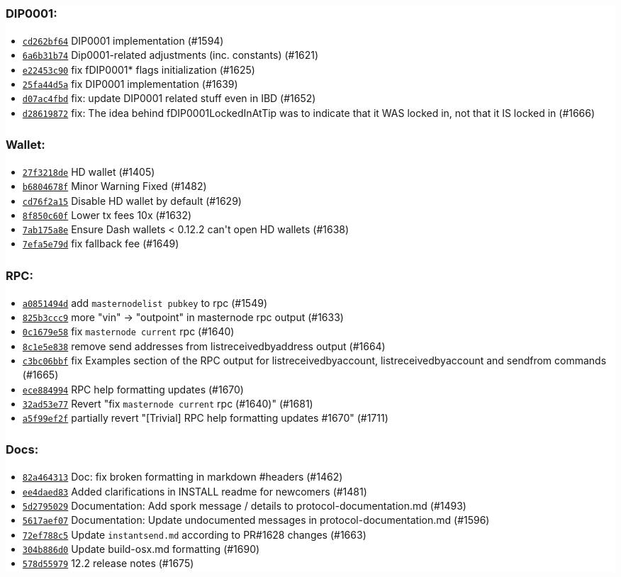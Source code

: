 ### DIP0001:
- [`cd262bf64`](https://github.com/chaincoinpay/chaincoin/commit/cd262bf64) DIP0001 implementation (#1594)
- [`6a6b31b74`](https://github.com/chaincoinpay/chaincoin/commit/6a6b31b74) Dip0001-related adjustments (inc. constants) (#1621)
- [`e22453c90`](https://github.com/chaincoinpay/chaincoin/commit/e22453c90) fix fDIP0001* flags initialization (#1625)
- [`25fa44d5a`](https://github.com/chaincoinpay/chaincoin/commit/25fa44d5a) fix DIP0001 implementation (#1639)
- [`d07ac4fbd`](https://github.com/chaincoinpay/chaincoin/commit/d07ac4fbd) fix: update DIP0001 related stuff even in IBD (#1652)
- [`d28619872`](https://github.com/chaincoinpay/chaincoin/commit/d28619872) fix: The idea behind fDIP0001LockedInAtTip was to indicate that it WAS locked in, not that it IS locked in (#1666)

### Wallet:
- [`27f3218de`](https://github.com/chaincoinpay/chaincoin/commit/27f3218de) HD wallet (#1405)
- [`b6804678f`](https://github.com/chaincoinpay/chaincoin/commit/b6804678f) Minor Warning Fixed (#1482)
- [`cd76f2a15`](https://github.com/chaincoinpay/chaincoin/commit/cd76f2a15) Disable HD wallet by default (#1629)
- [`8f850c60f`](https://github.com/chaincoinpay/chaincoin/commit/8f850c60f) Lower tx fees 10x (#1632)
- [`7ab175a8e`](https://github.com/chaincoinpay/chaincoin/commit/7ab175a8e) Ensure Dash wallets < 0.12.2 can't open HD wallets (#1638)
- [`7efa5e79d`](https://github.com/chaincoinpay/chaincoin/commit/7efa5e79d) fix fallback fee (#1649)

### RPC:
- [`a0851494d`](https://github.com/chaincoinpay/chaincoin/commit/a0851494d) add `masternodelist pubkey` to rpc (#1549)
- [`825b3ccc9`](https://github.com/chaincoinpay/chaincoin/commit/825b3ccc9) more "vin" -> "outpoint" in masternode rpc output (#1633)
- [`0c1679e58`](https://github.com/chaincoinpay/chaincoin/commit/0c1679e58) fix `masternode current` rpc (#1640)
- [`8c1e5e838`](https://github.com/chaincoinpay/chaincoin/commit/8c1e5e838) remove send addresses from listreceivedbyaddress output (#1664)
- [`c3bc06bbf`](https://github.com/chaincoinpay/chaincoin/commit/c3bc06bbf) fix Examples section of the RPC output for listreceivedbyaccount, listreceivedbyaccount and sendfrom commands (#1665)
- [`ece884994`](https://github.com/chaincoinpay/chaincoin/commit/ece884994) RPC help formatting updates (#1670)
- [`32ad53e77`](https://github.com/chaincoinpay/chaincoin/commit/32ad53e77) Revert "fix `masternode current` rpc (#1640)" (#1681)
- [`a5f99ef2f`](https://github.com/chaincoinpay/chaincoin/commit/a5f99ef2f) partially revert "[Trivial] RPC help formatting updates #1670" (#1711)

### Docs:
- [`82a464313`](https://github.com/chaincoinpay/chaincoin/commit/82a464313) Doc: fix broken formatting in markdown #headers (#1462)
- [`ee4daed83`](https://github.com/chaincoinpay/chaincoin/commit/ee4daed83) Added clarifications in INSTALL readme for newcomers (#1481)
- [`5d2795029`](https://github.com/chaincoinpay/chaincoin/commit/5d2795029) Documentation: Add spork message / details to protocol-documentation.md (#1493)
- [`5617aef07`](https://github.com/chaincoinpay/chaincoin/commit/5617aef07) Documentation: Update undocumented messages in protocol-documentation.md  (#1596)
- [`72ef788c5`](https://github.com/chaincoinpay/chaincoin/commit/72ef788c5) Update `instantsend.md` according to PR#1628 changes (#1663)
- [`304b886d0`](https://github.com/chaincoinpay/chaincoin/commit/304b886d0) Update build-osx.md formatting (#1690)
- [`578d55979`](https://github.com/chaincoinpay/chaincoin/commit/578d55979) 12.2 release notes (#1675)
